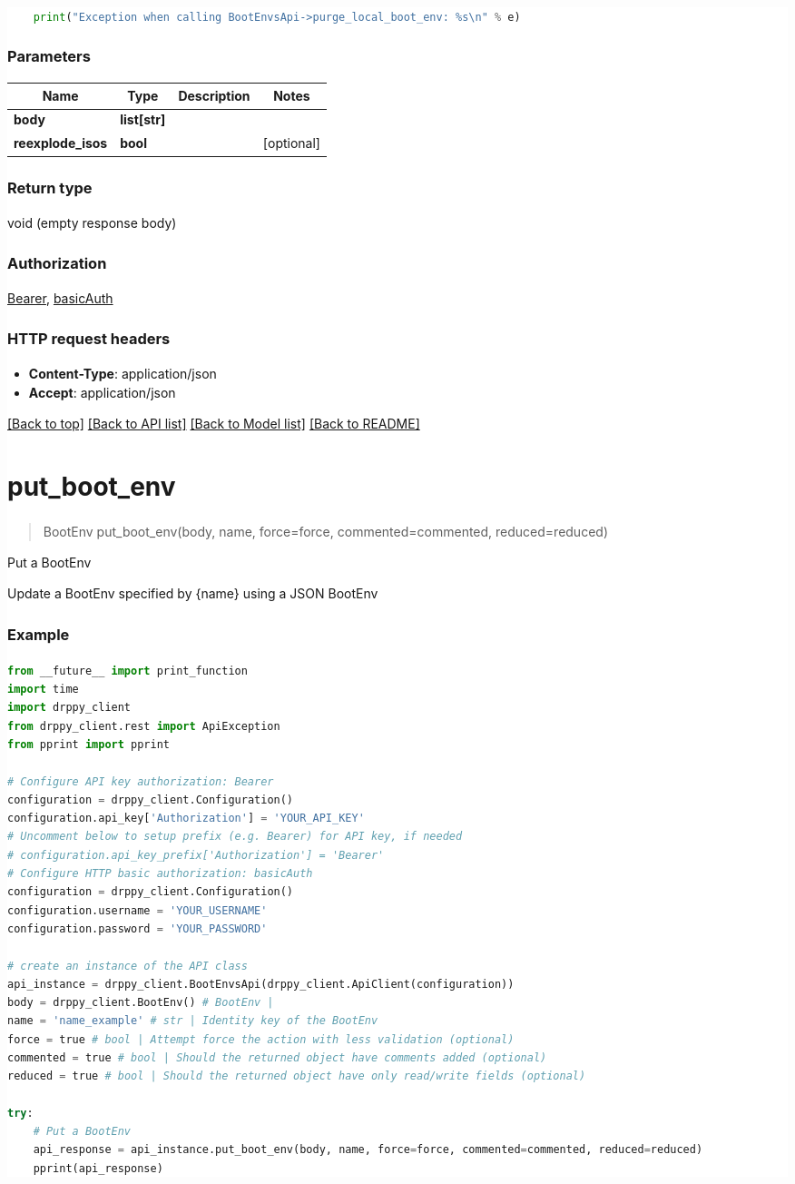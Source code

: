 ```python
    print("Exception when calling BootEnvsApi->purge_local_boot_env: %s\n" % e)
```

### Parameters

Name | Type | Description  | Notes
------------- | ------------- | ------------- | -------------
 **body** | **list[str]**|  | 
 **reexplode_isos** | **bool**|  | [optional] 

### Return type

void (empty response body)

### Authorization

[Bearer](../README.md#Bearer), [basicAuth](../README.md#basicAuth)

### HTTP request headers

 - **Content-Type**: application/json
 - **Accept**: application/json

[[Back to top]](#) [[Back to API list]](../README.md#documentation-for-api-endpoints) [[Back to Model list]](../README.md#documentation-for-models) [[Back to README]](../README.md)

# **put_boot_env**
> BootEnv put_boot_env(body, name, force=force, commented=commented, reduced=reduced)

Put a BootEnv

Update a BootEnv specified by {name} using a JSON BootEnv

### Example
```python
from __future__ import print_function
import time
import drppy_client
from drppy_client.rest import ApiException
from pprint import pprint

# Configure API key authorization: Bearer
configuration = drppy_client.Configuration()
configuration.api_key['Authorization'] = 'YOUR_API_KEY'
# Uncomment below to setup prefix (e.g. Bearer) for API key, if needed
# configuration.api_key_prefix['Authorization'] = 'Bearer'
# Configure HTTP basic authorization: basicAuth
configuration = drppy_client.Configuration()
configuration.username = 'YOUR_USERNAME'
configuration.password = 'YOUR_PASSWORD'

# create an instance of the API class
api_instance = drppy_client.BootEnvsApi(drppy_client.ApiClient(configuration))
body = drppy_client.BootEnv() # BootEnv | 
name = 'name_example' # str | Identity key of the BootEnv
force = true # bool | Attempt force the action with less validation (optional)
commented = true # bool | Should the returned object have comments added (optional)
reduced = true # bool | Should the returned object have only read/write fields (optional)

try:
    # Put a BootEnv
    api_response = api_instance.put_boot_env(body, name, force=force, commented=commented, reduced=reduced)
    pprint(api_response)
```